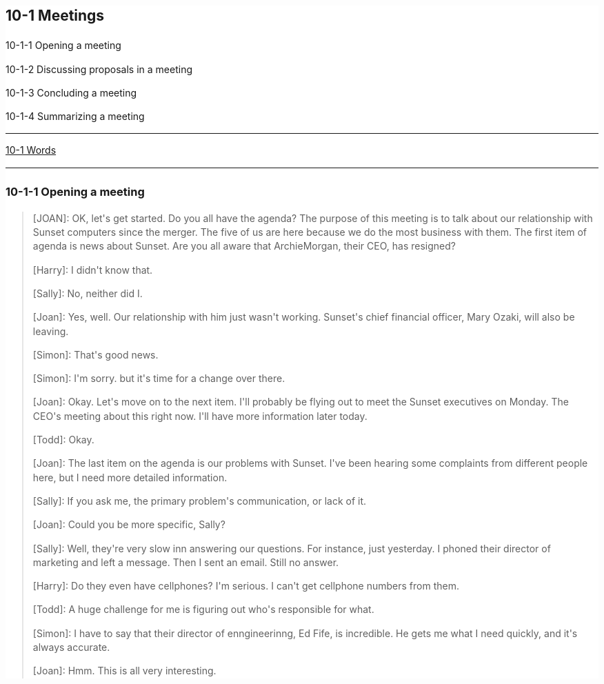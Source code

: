 ##  10-1 Meetings

10-1-1 Opening a meeting

10-1-2 Discussing proposals in a meeting

10-1-3 Concluding a meeting

10-1-4 Summarizing a meeting

---

[10-1 Words](General-English/words/unit-overview-level10-Upper_Intermediate-unit1.pdf)

---

### 10-1-1 Opening a meeting


<video class="ets-vp " width="640" height="360" playsinline="playsinline" controls poster="https://cns2.ef-cdn.com/Juno/14/13/56/v/141356/GE_10.1.1.1.1.jpg" preload="none" src="https://cns2.ef-cdn.com/Juno/13/81/22/v/138122/GE_10.1.1_v2.mp4"></video>

> [JOAN]: OK, let's get started. Do you all have the agenda? The purpose of this meeting is to talk about our relationship with Sunset computers since the merger. The five of us are here because we do the most business with them. The first item of agenda is news about Sunset. Are you all aware that ArchieMorgan, their CEO, has resigned?
>
> [Harry]: I didn't know that.
>
> [Sally]: No, neither did I.
>
> [Joan]: Yes, well. Our relationship with him just wasn't working. Sunset's chief financial officer, Mary Ozaki, will also be leaving.
>
> [Simon]: That's good news.
>
> [Simon]: I'm sorry. but it's time for a change over there.
>
> [Joan]: Okay. Let's move on to the next item. I'll probably be flying out to meet the Sunset executives on Monday. The CEO's meeting about this right now. I'll have more information later today.
>
> \[Todd]: Okay.
>
> [Joan]: The last item on the agenda is our problems with Sunset. I've been hearing some complaints from different people here, but I need more detailed information.
>
> [Sally]: If you ask me, the primary problem's communication, or lack of it.
>
> [Joan]: Could you be more specific, Sally?
>
> [Sally]: Well, they're very slow inn answering our questions. For instance, just yesterday. I phoned their director of marketing and left a message. Then I sent an email. Still no answer.
>
> [Harry]: Do they even have cellphones? I'm serious. I can't get cellphone numbers from them.
>
> [Todd]: A huge challenge for me is figuring out who's responsible for what.
>
> [Simon]: I have to say that their director of enngineerinng, Ed Fife, is incredible. He gets me what I need quickly, and it's always accurate.
>
> [Joan]: Hmm. This is all very interesting.

